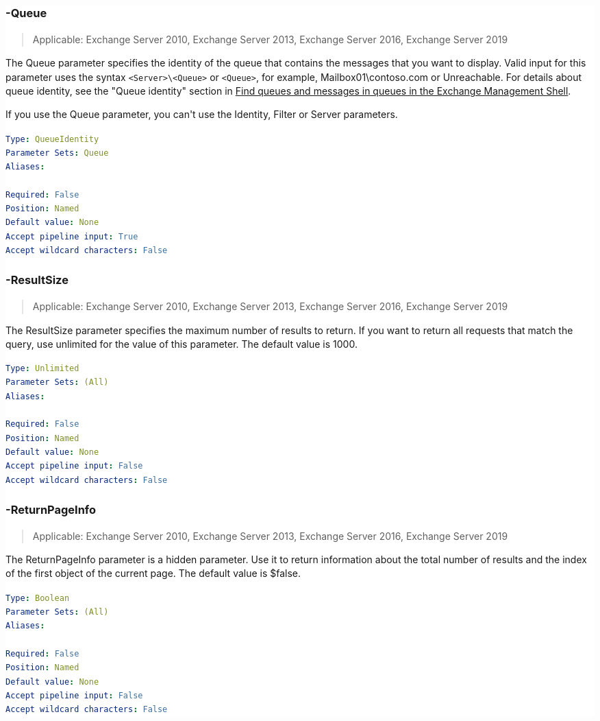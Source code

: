 ### -Queue

> Applicable: Exchange Server 2010, Exchange Server 2013, Exchange Server 2016, Exchange Server 2019

The Queue parameter specifies the identity of the queue that contains the messages that you want to display. Valid input for this parameter uses the syntax `<Server>\<Queue>` or `<Queue>`, for example, Mailbox01\\contoso.com or Unreachable. For details about queue identity, see the "Queue identity" section in [Find queues and messages in queues in the Exchange Management Shell](https://learn.microsoft.com/exchange/mail-flow/queues/queues-and-messages-in-powershell#queue-identity).

If you use the Queue parameter, you can't use the Identity, Filter or Server parameters.

```yaml
Type: QueueIdentity
Parameter Sets: Queue
Aliases:

Required: False
Position: Named
Default value: None
Accept pipeline input: True
Accept wildcard characters: False
```

### -ResultSize

> Applicable: Exchange Server 2010, Exchange Server 2013, Exchange Server 2016, Exchange Server 2019

The ResultSize parameter specifies the maximum number of results to return. If you want to return all requests that match the query, use unlimited for the value of this parameter. The default value is 1000.

```yaml
Type: Unlimited
Parameter Sets: (All)
Aliases:

Required: False
Position: Named
Default value: None
Accept pipeline input: False
Accept wildcard characters: False
```

### -ReturnPageInfo

> Applicable: Exchange Server 2010, Exchange Server 2013, Exchange Server 2016, Exchange Server 2019

The ReturnPageInfo parameter is a hidden parameter. Use it to return information about the total number of results and the index of the first object of the current page. The default value is $false.

```yaml
Type: Boolean
Parameter Sets: (All)
Aliases:

Required: False
Position: Named
Default value: None
Accept pipeline input: False
Accept wildcard characters: False
```
